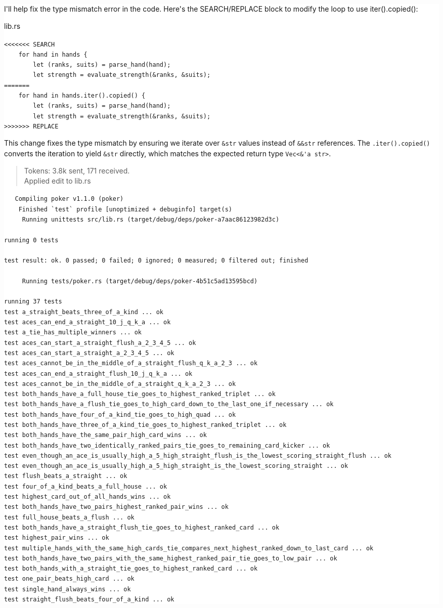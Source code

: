I'll help fix the type mismatch error in the code. Here's the SEARCH/REPLACE block to modify the loop to use iter().copied():

lib.rs
```
<<<<<<< SEARCH
    for hand in hands {
        let (ranks, suits) = parse_hand(hand);
        let strength = evaluate_strength(&ranks, &suits);
=======
    for hand in hands.iter().copied() {
        let (ranks, suits) = parse_hand(hand);
        let strength = evaluate_strength(&ranks, &suits);
>>>>>>> REPLACE
```

This change fixes the type mismatch by ensuring we iterate over `&str` values instead of `&&str` references. The `.iter().copied()` converts the iteration to yield `&str` directly, which matches the expected return type `Vec<&'a str>`.

> Tokens: 3.8k sent, 171 received.  
> Applied edit to lib.rs  
```
   Compiling poker v1.1.0 (poker)
    Finished `test` profile [unoptimized + debuginfo] target(s) 
     Running unittests src/lib.rs (target/debug/deps/poker-a7aac86123982d3c)

running 0 tests

test result: ok. 0 passed; 0 failed; 0 ignored; 0 measured; 0 filtered out; finished 

     Running tests/poker.rs (target/debug/deps/poker-4b51c5ad13595bcd)

running 37 tests
test a_straight_beats_three_of_a_kind ... ok
test aces_can_end_a_straight_10_j_q_k_a ... ok
test a_tie_has_multiple_winners ... ok
test aces_can_start_a_straight_flush_a_2_3_4_5 ... ok
test aces_can_start_a_straight_a_2_3_4_5 ... ok
test aces_cannot_be_in_the_middle_of_a_straight_flush_q_k_a_2_3 ... ok
test aces_can_end_a_straight_flush_10_j_q_k_a ... ok
test aces_cannot_be_in_the_middle_of_a_straight_q_k_a_2_3 ... ok
test both_hands_have_a_full_house_tie_goes_to_highest_ranked_triplet ... ok
test both_hands_have_a_flush_tie_goes_to_high_card_down_to_the_last_one_if_necessary ... ok
test both_hands_have_four_of_a_kind_tie_goes_to_high_quad ... ok
test both_hands_have_three_of_a_kind_tie_goes_to_highest_ranked_triplet ... ok
test both_hands_have_the_same_pair_high_card_wins ... ok
test both_hands_have_two_identically_ranked_pairs_tie_goes_to_remaining_card_kicker ... ok
test even_though_an_ace_is_usually_high_a_5_high_straight_flush_is_the_lowest_scoring_straight_flush ... ok
test even_though_an_ace_is_usually_high_a_5_high_straight_is_the_lowest_scoring_straight ... ok
test flush_beats_a_straight ... ok
test four_of_a_kind_beats_a_full_house ... ok
test highest_card_out_of_all_hands_wins ... ok
test both_hands_have_two_pairs_highest_ranked_pair_wins ... ok
test full_house_beats_a_flush ... ok
test both_hands_have_a_straight_flush_tie_goes_to_highest_ranked_card ... ok
test highest_pair_wins ... ok
test multiple_hands_with_the_same_high_cards_tie_compares_next_highest_ranked_down_to_last_card ... ok
test both_hands_have_two_pairs_with_the_same_highest_ranked_pair_tie_goes_to_low_pair ... ok
test both_hands_with_a_straight_tie_goes_to_highest_ranked_card ... ok
test one_pair_beats_high_card ... ok
test single_hand_always_wins ... ok
test straight_flush_beats_four_of_a_kind ... ok
```